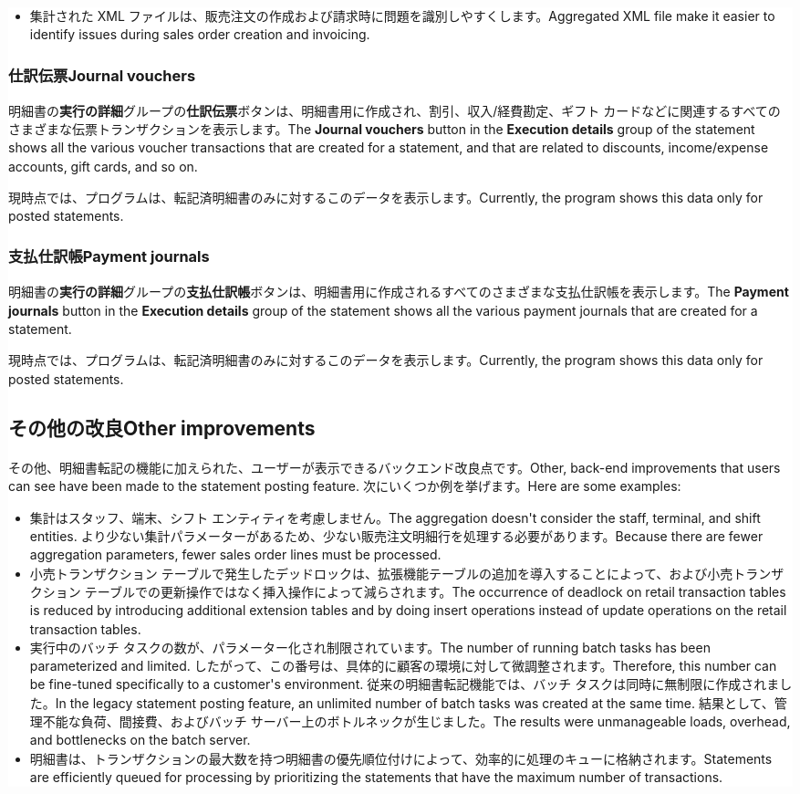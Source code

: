 - <span data-ttu-id="8d26b-255">集計された XML ファイルは、販売注文の作成および請求時に問題を識別しやすくします。</span><span class="sxs-lookup"><span data-stu-id="8d26b-255">Aggregated XML file make it easier to identify issues during sales order creation and invoicing.</span></span>

### <a name="journal-vouchers"></a><span data-ttu-id="8d26b-256">仕訳伝票</span><span class="sxs-lookup"><span data-stu-id="8d26b-256">Journal vouchers</span></span>

<span data-ttu-id="8d26b-257">明細書の**実行の詳細**グループの**仕訳伝票**ボタンは、明細書用に作成され、割引、収入/経費勘定、ギフト カードなどに関連するすべてのさまざまな伝票トランザクションを表示します。</span><span class="sxs-lookup"><span data-stu-id="8d26b-257">The **Journal vouchers** button in the **Execution details** group of the statement shows all the various voucher transactions that are created for a statement, and that are related to discounts, income/expense accounts, gift cards, and so on.</span></span>

<span data-ttu-id="8d26b-258">現時点では、プログラムは、転記済明細書のみに対するこのデータを表示します。</span><span class="sxs-lookup"><span data-stu-id="8d26b-258">Currently, the program shows this data only for posted statements.</span></span>

### <a name="payment-journals"></a><span data-ttu-id="8d26b-259">支払仕訳帳</span><span class="sxs-lookup"><span data-stu-id="8d26b-259">Payment journals</span></span>

<span data-ttu-id="8d26b-260">明細書の**実行の詳細**グループの**支払仕訳帳**ボタンは、明細書用に作成されるすべてのさまざまな支払仕訳帳を表示します。</span><span class="sxs-lookup"><span data-stu-id="8d26b-260">The **Payment journals** button in the **Execution details** group of the statement shows all the various payment journals that are created for a statement.</span></span>

<span data-ttu-id="8d26b-261">現時点では、プログラムは、転記済明細書のみに対するこのデータを表示します。</span><span class="sxs-lookup"><span data-stu-id="8d26b-261">Currently, the program shows this data only for posted statements.</span></span>

## <a name="other-improvements"></a><span data-ttu-id="8d26b-262">その他の改良</span><span class="sxs-lookup"><span data-stu-id="8d26b-262">Other improvements</span></span>

<span data-ttu-id="8d26b-263">その他、明細書転記の機能に加えられた、ユーザーが表示できるバックエンド改良点です。</span><span class="sxs-lookup"><span data-stu-id="8d26b-263">Other, back-end improvements that users can see have been made to the statement posting feature.</span></span> <span data-ttu-id="8d26b-264">次にいくつか例を挙げます。</span><span class="sxs-lookup"><span data-stu-id="8d26b-264">Here are some examples:</span></span>

- <span data-ttu-id="8d26b-265">集計はスタッフ、端末、シフト エンティティを考慮しません。</span><span class="sxs-lookup"><span data-stu-id="8d26b-265">The aggregation doesn't consider the staff, terminal, and shift entities.</span></span> <span data-ttu-id="8d26b-266">より少ない集計パラメーターがあるため、少ない販売注文明細行を処理する必要があります。</span><span class="sxs-lookup"><span data-stu-id="8d26b-266">Because there are fewer aggregation parameters, fewer sales order lines must be processed.</span></span>
- <span data-ttu-id="8d26b-267">小売トランザクション テーブルで発生したデッドロックは、拡張機能テーブルの追加を導入することによって、および小売トランザクション テーブルでの更新操作ではなく挿入操作によって減らされます。</span><span class="sxs-lookup"><span data-stu-id="8d26b-267">The occurrence of deadlock on retail transaction tables is reduced by introducing additional extension tables and by doing insert operations instead of update operations on the retail transaction tables.</span></span>
- <span data-ttu-id="8d26b-268">実行中のバッチ タスクの数が、パラメーター化され制限されています。</span><span class="sxs-lookup"><span data-stu-id="8d26b-268">The number of running batch tasks has been parameterized and limited.</span></span> <span data-ttu-id="8d26b-269">したがって、この番号は、具体的に顧客の環境に対して微調整されます。</span><span class="sxs-lookup"><span data-stu-id="8d26b-269">Therefore, this number can be fine-tuned specifically to a customer's environment.</span></span> <span data-ttu-id="8d26b-270">従来の明細書転記機能では、バッチ タスクは同時に無制限に作成されました。</span><span class="sxs-lookup"><span data-stu-id="8d26b-270">In the legacy statement posting feature, an unlimited number of batch tasks was created at the same time.</span></span> <span data-ttu-id="8d26b-271">結果として、管理不能な負荷、間接費、およびバッチ サーバー上のボトルネックが生じました。</span><span class="sxs-lookup"><span data-stu-id="8d26b-271">The results were unmanageable loads, overhead, and bottlenecks on the batch server.</span></span>
- <span data-ttu-id="8d26b-272">明細書は、トランザクションの最大数を持つ明細書の優先順位付けによって、効率的に処理のキューに格納されます。</span><span class="sxs-lookup"><span data-stu-id="8d26b-272">Statements are efficiently queued for processing by prioritizing the statements that have the maximum number of transactions.</span></span>
